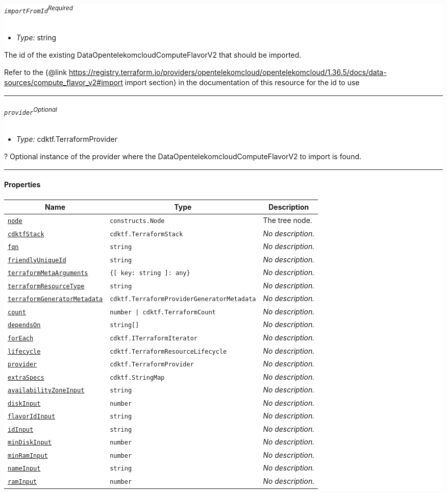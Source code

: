 
###### `importFromId`<sup>Required</sup> <a name="importFromId" id="@cdktf/provider-opentelekomcloud.dataOpentelekomcloudComputeFlavorV2.DataOpentelekomcloudComputeFlavorV2.generateConfigForImport.parameter.importFromId"></a>

- *Type:* string

The id of the existing DataOpentelekomcloudComputeFlavorV2 that should be imported.

Refer to the {@link https://registry.terraform.io/providers/opentelekomcloud/opentelekomcloud/1.36.5/docs/data-sources/compute_flavor_v2#import import section} in the documentation of this resource for the id to use

---

###### `provider`<sup>Optional</sup> <a name="provider" id="@cdktf/provider-opentelekomcloud.dataOpentelekomcloudComputeFlavorV2.DataOpentelekomcloudComputeFlavorV2.generateConfigForImport.parameter.provider"></a>

- *Type:* cdktf.TerraformProvider

? Optional instance of the provider where the DataOpentelekomcloudComputeFlavorV2 to import is found.

---

#### Properties <a name="Properties" id="Properties"></a>

| **Name** | **Type** | **Description** |
| --- | --- | --- |
| <code><a href="#@cdktf/provider-opentelekomcloud.dataOpentelekomcloudComputeFlavorV2.DataOpentelekomcloudComputeFlavorV2.property.node">node</a></code> | <code>constructs.Node</code> | The tree node. |
| <code><a href="#@cdktf/provider-opentelekomcloud.dataOpentelekomcloudComputeFlavorV2.DataOpentelekomcloudComputeFlavorV2.property.cdktfStack">cdktfStack</a></code> | <code>cdktf.TerraformStack</code> | *No description.* |
| <code><a href="#@cdktf/provider-opentelekomcloud.dataOpentelekomcloudComputeFlavorV2.DataOpentelekomcloudComputeFlavorV2.property.fqn">fqn</a></code> | <code>string</code> | *No description.* |
| <code><a href="#@cdktf/provider-opentelekomcloud.dataOpentelekomcloudComputeFlavorV2.DataOpentelekomcloudComputeFlavorV2.property.friendlyUniqueId">friendlyUniqueId</a></code> | <code>string</code> | *No description.* |
| <code><a href="#@cdktf/provider-opentelekomcloud.dataOpentelekomcloudComputeFlavorV2.DataOpentelekomcloudComputeFlavorV2.property.terraformMetaArguments">terraformMetaArguments</a></code> | <code>{[ key: string ]: any}</code> | *No description.* |
| <code><a href="#@cdktf/provider-opentelekomcloud.dataOpentelekomcloudComputeFlavorV2.DataOpentelekomcloudComputeFlavorV2.property.terraformResourceType">terraformResourceType</a></code> | <code>string</code> | *No description.* |
| <code><a href="#@cdktf/provider-opentelekomcloud.dataOpentelekomcloudComputeFlavorV2.DataOpentelekomcloudComputeFlavorV2.property.terraformGeneratorMetadata">terraformGeneratorMetadata</a></code> | <code>cdktf.TerraformProviderGeneratorMetadata</code> | *No description.* |
| <code><a href="#@cdktf/provider-opentelekomcloud.dataOpentelekomcloudComputeFlavorV2.DataOpentelekomcloudComputeFlavorV2.property.count">count</a></code> | <code>number \| cdktf.TerraformCount</code> | *No description.* |
| <code><a href="#@cdktf/provider-opentelekomcloud.dataOpentelekomcloudComputeFlavorV2.DataOpentelekomcloudComputeFlavorV2.property.dependsOn">dependsOn</a></code> | <code>string[]</code> | *No description.* |
| <code><a href="#@cdktf/provider-opentelekomcloud.dataOpentelekomcloudComputeFlavorV2.DataOpentelekomcloudComputeFlavorV2.property.forEach">forEach</a></code> | <code>cdktf.ITerraformIterator</code> | *No description.* |
| <code><a href="#@cdktf/provider-opentelekomcloud.dataOpentelekomcloudComputeFlavorV2.DataOpentelekomcloudComputeFlavorV2.property.lifecycle">lifecycle</a></code> | <code>cdktf.TerraformResourceLifecycle</code> | *No description.* |
| <code><a href="#@cdktf/provider-opentelekomcloud.dataOpentelekomcloudComputeFlavorV2.DataOpentelekomcloudComputeFlavorV2.property.provider">provider</a></code> | <code>cdktf.TerraformProvider</code> | *No description.* |
| <code><a href="#@cdktf/provider-opentelekomcloud.dataOpentelekomcloudComputeFlavorV2.DataOpentelekomcloudComputeFlavorV2.property.extraSpecs">extraSpecs</a></code> | <code>cdktf.StringMap</code> | *No description.* |
| <code><a href="#@cdktf/provider-opentelekomcloud.dataOpentelekomcloudComputeFlavorV2.DataOpentelekomcloudComputeFlavorV2.property.availabilityZoneInput">availabilityZoneInput</a></code> | <code>string</code> | *No description.* |
| <code><a href="#@cdktf/provider-opentelekomcloud.dataOpentelekomcloudComputeFlavorV2.DataOpentelekomcloudComputeFlavorV2.property.diskInput">diskInput</a></code> | <code>number</code> | *No description.* |
| <code><a href="#@cdktf/provider-opentelekomcloud.dataOpentelekomcloudComputeFlavorV2.DataOpentelekomcloudComputeFlavorV2.property.flavorIdInput">flavorIdInput</a></code> | <code>string</code> | *No description.* |
| <code><a href="#@cdktf/provider-opentelekomcloud.dataOpentelekomcloudComputeFlavorV2.DataOpentelekomcloudComputeFlavorV2.property.idInput">idInput</a></code> | <code>string</code> | *No description.* |
| <code><a href="#@cdktf/provider-opentelekomcloud.dataOpentelekomcloudComputeFlavorV2.DataOpentelekomcloudComputeFlavorV2.property.minDiskInput">minDiskInput</a></code> | <code>number</code> | *No description.* |
| <code><a href="#@cdktf/provider-opentelekomcloud.dataOpentelekomcloudComputeFlavorV2.DataOpentelekomcloudComputeFlavorV2.property.minRamInput">minRamInput</a></code> | <code>number</code> | *No description.* |
| <code><a href="#@cdktf/provider-opentelekomcloud.dataOpentelekomcloudComputeFlavorV2.DataOpentelekomcloudComputeFlavorV2.property.nameInput">nameInput</a></code> | <code>string</code> | *No description.* |
| <code><a href="#@cdktf/provider-opentelekomcloud.dataOpentelekomcloudComputeFlavorV2.DataOpentelekomcloudComputeFlavorV2.property.ramInput">ramInput</a></code> | <code>number</code> | *No description.* |